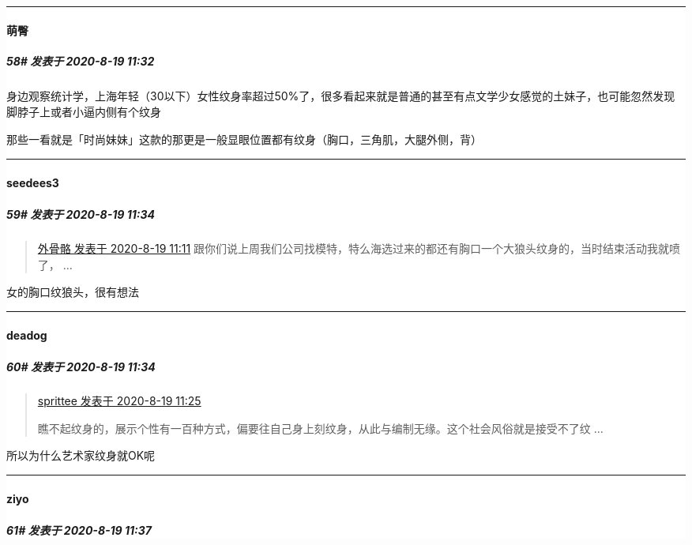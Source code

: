 





-----

####  萌臀  
##### 58#       发表于 2020-8-19 11:32




身边观察统计学，上海年轻（30以下）女性纹身率超过50%了，很多看起来就是普通的甚至有点文学少女感觉的土妹子，也可能忽然发现脚脖子上或者小逼内侧有个纹身

那些一看就是「时尚妹妹」这款的那更是一般显眼位置都有纹身（胸口，三角肌，大腿外侧，背）







-----

####  seedees3  
##### 59#       发表于 2020-8-19 11:34



<blockquote><a href="httphttps://bbs.saraba1st.com/2b/forum.php?mod=redirect&amp;goto=findpost&amp;pid=48482922&amp;ptid=1955469" target="_blank">外骨骼 发表于 2020-8-19 11:11</a>
跟你们说上周我们公司找模特，特么海选过来的都还有胸口一个大狼头纹身的，当时结束活动我就喷了， ...</blockquote>
女的胸口纹狼头，很有想法







-----

####  deadog  
##### 60#       发表于 2020-8-19 11:34



<blockquote><a href="httphttps://bbs.saraba1st.com/2b/forum.php?mod=redirect&amp;goto=findpost&amp;pid=48483110&amp;ptid=1955469" target="_blank">sprittee 发表于 2020-8-19 11:25</a>

瞧不起纹身的，展示个性有一百种方式，偏要往自己身上刻纹身，从此与编制无缘。这个社会风俗就是接受不了纹 ...</blockquote>
所以为什么艺术家纹身就OK呢







-----

####  ziyo  
##### 61#       发表于 2020-8-19 11:37


